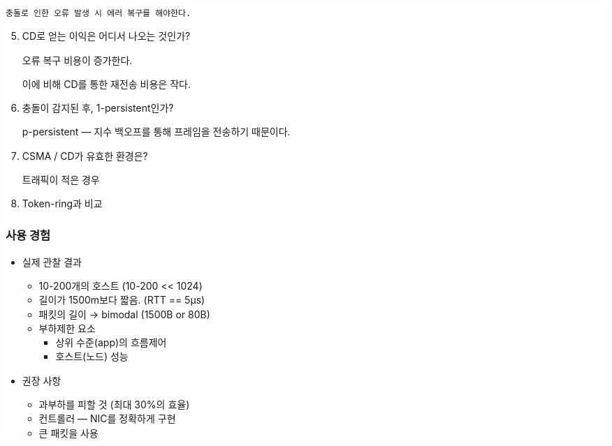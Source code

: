     충돌로 인한 오류 발생 시 에러 복구를 해야한다.

5. CD로 얻는 이익은 어디서 나오는 것인가?

    오류 복구 비용이 증가한다.

    이에 비해 CD를 통한 재전송 비용은 작다.

6. 충돌이 감지된 후, 1-persistent인가?

    p-persistent — 지수 백오프를 통해 프레임을 전송하기 때문이다.

7. CSMA / CD가 유효한 환경은?

    트래픽이 적은 경우

8. Token-ring과 비교

### 사용 경험

- 실제 관찰 결과
    - 10-200개의 호스트 (10-200 << 1024)
    - 길이가 1500m보다 짧음. (RTT == 5μs)
    - 패킷의 길이 →  bimodal (1500B or 80B)
    - 부하제한 요소
        - 상위 수준(app)의 흐름제어
        - 호스트(노드) 성능

- 권장 사항
    - 과부하를 피할 것 (최대 30%의 효율)
    - 컨트롤러 — NIC를 정확하게 구현
    - 큰 패킷을 사용
